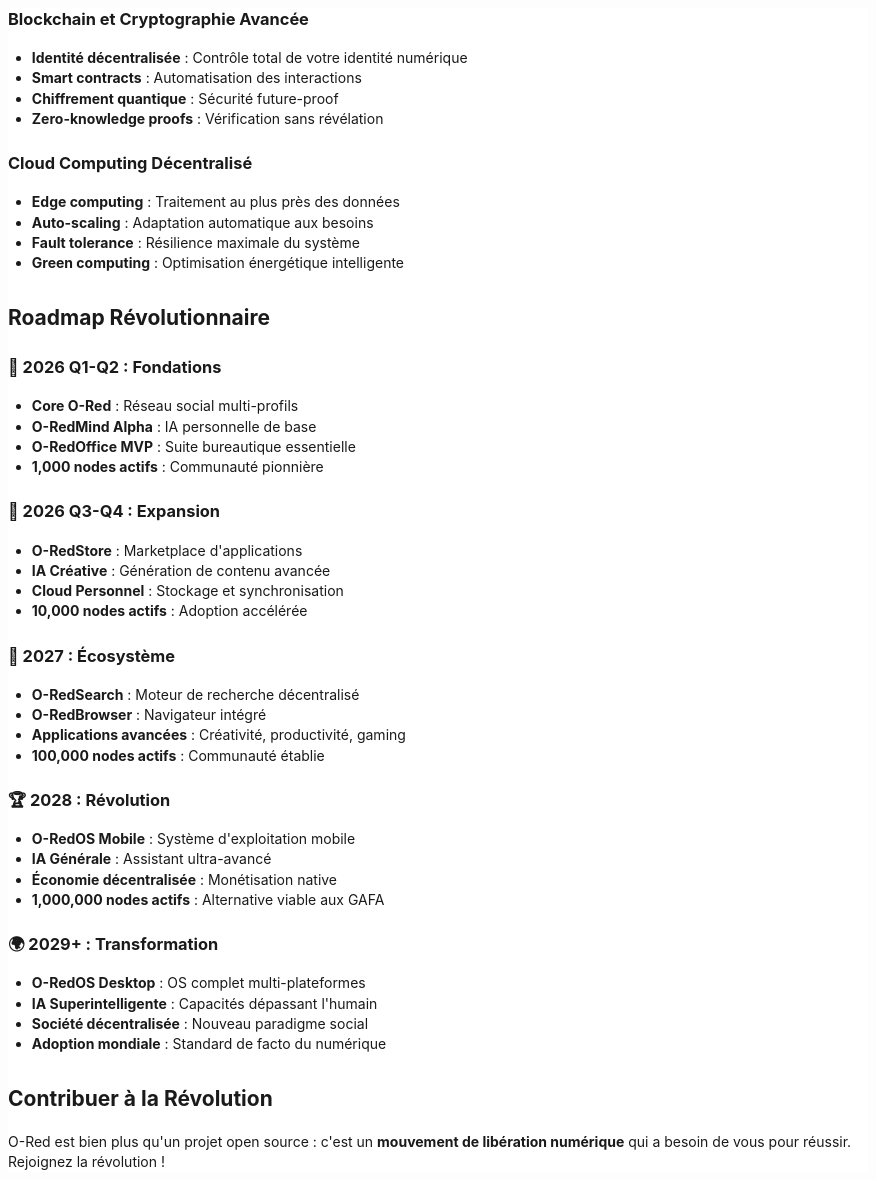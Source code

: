 ### Blockchain et Cryptographie Avancée
- **Identité décentralisée** : Contrôle total de votre identité numérique
- **Smart contracts** : Automatisation des interactions
- **Chiffrement quantique** : Sécurité future-proof
- **Zero-knowledge proofs** : Vérification sans révélation

### Cloud Computing Décentralisé
- **Edge computing** : Traitement au plus près des données
- **Auto-scaling** : Adaptation automatique aux besoins
- **Fault tolerance** : Résilience maximale du système
- **Green computing** : Optimisation énergétique intelligente

## Roadmap Révolutionnaire

### 🎯 2026 Q1-Q2 : Fondations
- **Core O-Red** : Réseau social multi-profils
- **O-RedMind Alpha** : IA personnelle de base
- **O-RedOffice MVP** : Suite bureautique essentielle
- **1,000 nodes actifs** : Communauté pionnière

### 🚀 2026 Q3-Q4 : Expansion
- **O-RedStore** : Marketplace d'applications
- **IA Créative** : Génération de contenu avancée
- **Cloud Personnel** : Stockage et synchronisation
- **10,000 nodes actifs** : Adoption accélérée

### 🌟 2027 : Écosystème
- **O-RedSearch** : Moteur de recherche décentralisé
- **O-RedBrowser** : Navigateur intégré
- **Applications avancées** : Créativité, productivité, gaming
- **100,000 nodes actifs** : Communauté établie

### 🏆 2028 : Révolution
- **O-RedOS Mobile** : Système d'exploitation mobile
- **IA Générale** : Assistant ultra-avancé
- **Économie décentralisée** : Monétisation native
- **1,000,000 nodes actifs** : Alternative viable aux GAFA

### 🌍 2029+ : Transformation
- **O-RedOS Desktop** : OS complet multi-plateformes
- **IA Superintelligente** : Capacités dépassant l'humain
- **Société décentralisée** : Nouveau paradigme social
- **Adoption mondiale** : Standard de facto du numérique

## Contribuer à la Révolution

O-Red est bien plus qu'un projet open source : c'est un **mouvement de libération numérique** qui a besoin de vous pour réussir. Rejoignez la révolution !
